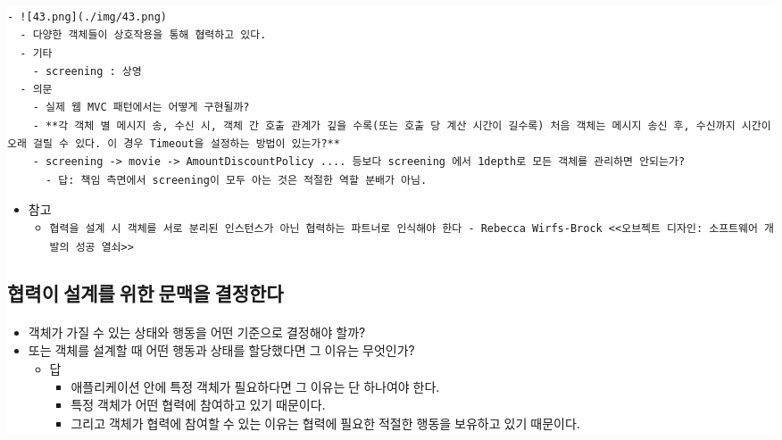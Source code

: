     - ![43.png](./img/43.png)
      - 다양한 객체들이 상호작용을 통해 협력하고 있다.
      - 기타
        - screening : 상영
      - 의문
        - 실제 웹 MVC 패턴에서는 어떻게 구현될까?
        - **각 객체 별 메시지 송, 수신 시, 객체 간 호출 관계가 깊을 수록(또는 호출 당 계산 시간이 길수록) 처음 객체는 메시지 송신 후, 수신까지 시간이 오래 걸릴 수 있다. 이 경우 Timeout을 설정하는 방법이 있는가?**
        - screening -> movie -> AmountDiscountPolicy .... 등보다 screening 에서 1depth로 모든 객체를 관리하면 안되는가?
          - 답: 책임 측면에서 screening이 모두 아는 것은 적절한 역할 분배가 아님.
- 참고
  - `협력을 설계 시 객체를 서로 분리된 인스턴스가 아닌 협력하는 파트너로 인식해야 한다 - Rebecca Wirfs-Brock <<오브젝트 디자인: 소프트웨어 개발의 성공 열쇠>>`

## 협력이 설계를 위한 문맥을 결정한다

- 객체가 가질 수 있는 상태와 행동을 어떤 기준으로 결정해야 할까?
- 또는 객체를 설계할 때 어떤 행동과 상태를 할당했다면 그 이유는 무엇인가?
  - 답
    - 애플리케이션 안에 특정 객체가 필요하다면 그 이유는 단 하나여야 한다.
    - 특정 객체가 어떤 협력에 참여하고 있기 때문이다.
    - 그리고 객체가 협력에 참여할 수 있는 이유는 협력에 필요한 적절한 행동을 보유하고 있기 때문이다.
